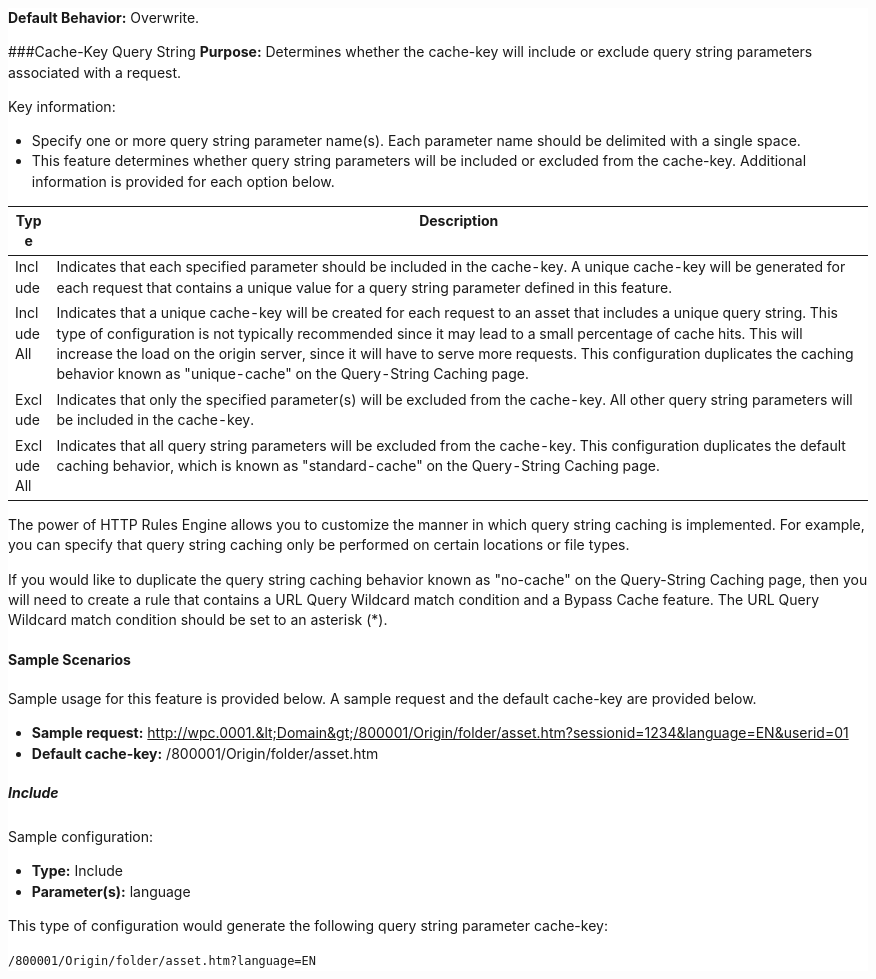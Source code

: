 **Default Behavior:** Overwrite.

###Cache-Key Query String
**Purpose:** Determines whether the cache-key will include or exclude query string parameters associated with a request.

Key information:

- Specify one or more query string parameter name(s). Each parameter name should be delimited with a single space.
- This feature determines whether query string parameters will be included or excluded from the cache-key. Additional information is provided for each option below.

Type|Description
--|--
 Include|  Indicates that each specified parameter should be included in the cache-key. A unique cache-key will be generated for each request that contains a unique value for a query string parameter defined in this feature. 
 Include All  |Indicates that a unique cache-key will be created for each request to an asset that includes a unique query string. This type of configuration is not typically recommended since it may lead to a small percentage of cache hits. This will increase the load on the origin server, since it will have to serve more requests. This configuration duplicates the caching behavior known as "unique-cache" on the Query-String Caching page. 
 Exclude | Indicates that only the specified parameter(s) will be excluded from the cache-key. All other query string parameters will be included in the cache-key. 
 Exclude All  |Indicates that all query string parameters will be excluded from the cache-key. This configuration duplicates the default caching behavior, which is known as "standard-cache" on the Query-String Caching page. 

The power of HTTP Rules Engine allows you to customize the manner in which query string caching is implemented. For example, you can specify that query string caching only be performed on certain locations or file types.

If you would like to duplicate the query string caching behavior known as "no-cache" on the Query-String Caching page, then you will need to create a rule that contains a URL Query Wildcard match condition and a Bypass Cache feature. The URL Query Wildcard match condition should be set to an asterisk (*).

#### Sample Scenarios

Sample usage for this feature is provided below. A sample request and the default cache-key are provided below.

- **Sample request:** http://wpc.0001.&lt;Domain&gt;/800001/Origin/folder/asset.htm?sessionid=1234&language=EN&userid=01
- **Default cache-key:** /800001/Origin/folder/asset.htm

##### Include

Sample configuration:

- **Type:** Include
- **Parameter(s):** language

This type of configuration would generate the following query string parameter cache-key:

	/800001/Origin/folder/asset.htm?language=EN
